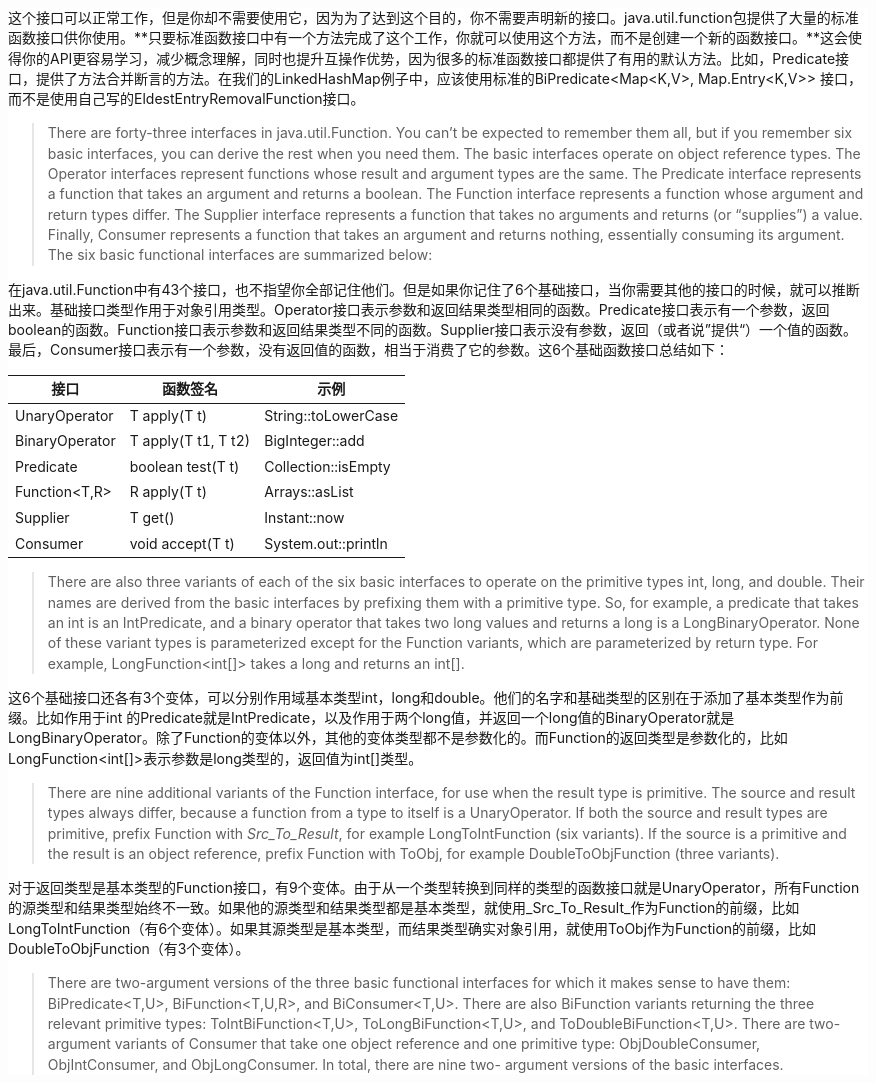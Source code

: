 这个接口可以正常工作，但是你却不需要使用它，因为为了达到这个目的，你不需要声明新的接口。java.util.function包提供了大量的标准函数接口供你使用。\*\*只要标准函数接口中有一个方法完成了这个工作，你就可以使用这个方法，而不是创建一个新的函数接口。\*\*这会使得你的API更容易学习，减少概念理解，同时也提升互操作优势，因为很多的标准函数接口都提供了有用的默认方法。比如，Predicate接口，提供了方法合并断言的方法。在我们的LinkedHashMap例子中，应该使用标准的BiPredicate\<Map\<K,V>, Map.Entry\<K,V>> 接口，而不是使用自己写的EldestEntryRemovalFunction接口。

> There are forty-three interfaces in java.util.Function. You can’t be expected to remember them all, but if you remember six basic interfaces, you can derive the rest when you need them. The basic interfaces operate on object reference types. The Operator interfaces represent functions whose result and argument types are the same. The Predicate interface represents a function that takes an argument and returns a boolean. The Function interface represents a function whose argument and return types differ. The Supplier interface represents a function that takes no arguments and returns (or “supplies”) a value. Finally, Consumer represents a function that takes an argument and returns nothing, essentially consuming its argument. The six basic functional interfaces are summarized below:

在java.util.Function中有43个接口，也不指望你全部记住他们。但是如果你记住了6个基础接口，当你需要其他的接口的时候，就可以推断出来。基础接口类型作用于对象引用类型。Operator接口表示参数和返回结果类型相同的函数。Predicate接口表示有一个参数，返回boolean的函数。Function接口表示参数和返回结果类型不同的函数。Supplier接口表示没有参数，返回（或者说”提供“）一个值的函数。最后，Consumer接口表示有一个参数，没有返回值的函数，相当于消费了它的参数。这6个基础函数接口总结如下：

| 接口             | 函数签名                | 示例                  |
| -------------- | ------------------- | ------------------- |
| UnaryOperator  | T apply(T t)        | String::toLowerCase |
| BinaryOperator | T apply(T t1, T t2) | BigInteger::add     |
| Predicate      | boolean test(T t)   | Collection::isEmpty |
| Function\<T,R> | R apply(T t)        | Arrays::asList      |
| Supplier       | T get()             | Instant::now        |
| Consumer       | void accept(T t)    | System.out::println |

> There are also three variants of each of the six basic interfaces to operate on the primitive types int, long, and double. Their names are derived from the basic interfaces by prefixing them with a primitive type. So, for example, a predicate that takes an int is an IntPredicate, and a binary operator that takes two long values and returns a long is a LongBinaryOperator. None of these variant types is parameterized except for the Function variants, which are parameterized by return type. For example, LongFunction\<int\[]> takes a long and returns an int\[].

这6个基础接口还各有3个变体，可以分别作用域基本类型int，long和double。他们的名字和基础类型的区别在于添加了基本类型作为前缀。比如作用于int 的Predicate就是IntPredicate，以及作用于两个long值，并返回一个long值的BinaryOperator就是LongBinaryOperator。除了Function的变体以外，其他的变体类型都不是参数化的。而Function的返回类型是参数化的，比如LongFunction\<int\[]>表示参数是long类型的，返回值为int\[]类型。

> There are nine additional variants of the Function interface, for use when the result type is primitive. The source and result types always differ, because a function from a type to itself is a UnaryOperator. If both the source and result types are primitive, prefix Function with _Src_To_Result_, for example LongToIntFunction (six variants). If the source is a primitive and the result is an object reference, prefix Function with ToObj, for example DoubleToObjFunction (three variants).

对于返回类型是基本类型的Function接口，有9个变体。由于从一个类型转换到同样的类型的函数接口就是UnaryOperator，所有Function的源类型和结果类型始终不一致。如果他的源类型和结果类型都是基本类型，就使用_Src_To_Result_作为Function的前缀，比如LongToIntFunction（有6个变体）。如果其源类型是基本类型，而结果类型确实对象引用，就使用ToObj作为Function的前缀，比如DoubleToObjFunction（有3个变体）。

> There are two-argument versions of the three basic functional interfaces for which it makes sense to have them: BiPredicate\<T,U>, BiFunction\<T,U,R>, and BiConsumer\<T,U>. There are also BiFunction variants returning the three relevant primitive types: ToIntBiFunction\<T,U>, ToLongBiFunction\<T,U>, and ToDoubleBiFunction\<T,U>. There are two-argument variants of Consumer that take one object reference and one primitive type: ObjDoubleConsumer, ObjIntConsumer, and ObjLongConsumer. In total, there are nine two- argument versions of the basic interfaces.
